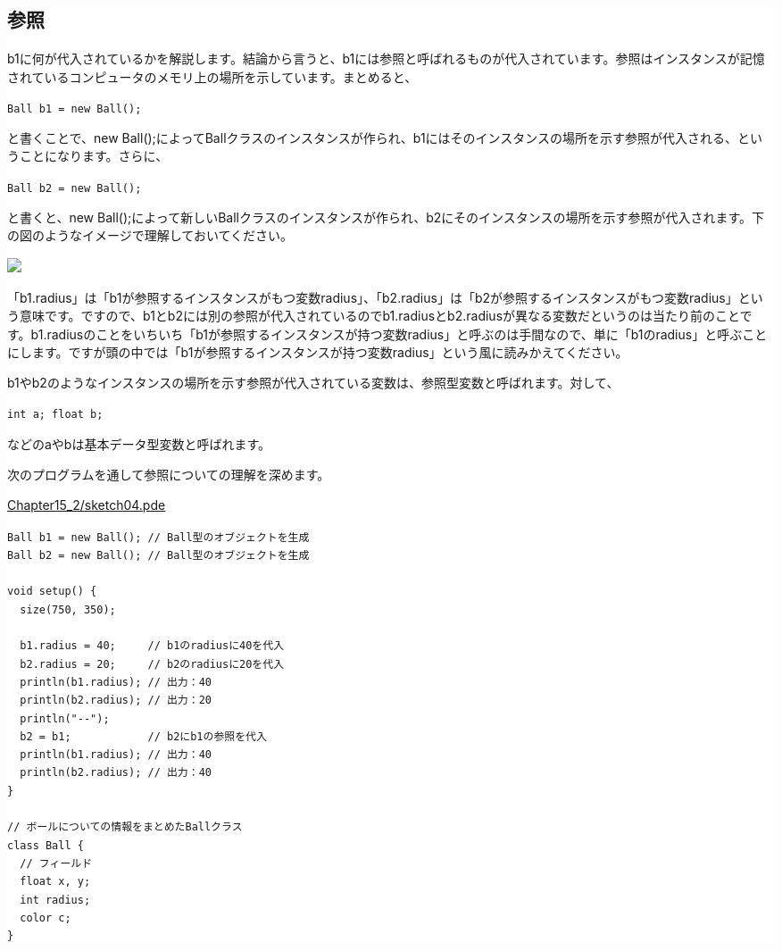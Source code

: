 ## 参照

b1に何が代入されているかを解説します。結論から言うと、b1には参照と呼ばれるものが代入されています。参照はインスタンスが記憶されているコンピュータのメモリ上の場所を示しています。まとめると、

`Ball b1 = new Ball();`

と書くことで、new Ball();によってBallクラスのインスタンスが作られ、b1にはそのインスタンスの場所を示す参照が代入される、ということになります。さらに、

`Ball b2 = new Ball();`

と書くと、new Ball();によって新しいBallクラスのインスタンスが作られ、b2にそのインスタンスの場所を示す参照が代入されます。下の図のようなイメージで理解しておいてください。

![](/images/Chapter15/class_1.jpg)

「b1.radius」は「b1が参照するインスタンスがもつ変数radius」、「b2.radius」は「b2が参照するインスタンスがもつ変数radius」という意味です。ですので、b1とb2には別の参照が代入されているのでb1.radiusとb2.radiusが異なる変数だというのは当たり前のことです。b1.radiusのことをいちいち「b1が参照するインスタンスが持つ変数radius」と呼ぶのは手間なので、単に「b1のradius」と呼ぶことにします。ですが頭の中では「b1が参照するインスタンスが持つ変数radius」という風に読みかえてください。

b1やb2のようなインスタンスの場所を示す参照が代入されている変数は、参照型変数と呼ばれます。対して、

`
int a;
float b;
`

などのaやbは基本データ型変数と呼ばれます。

次のプログラムを通して参照についての理解を深めます。

[Chapter15_2/sketch04.pde](github:Chapter15_2/sketch04/sketch04.pde)

```processing
Ball b1 = new Ball(); // Ball型のオブジェクトを生成
Ball b2 = new Ball(); // Ball型のオブジェクトを生成

void setup() {
  size(750, 350);

  b1.radius = 40;     // b1のradiusに40を代入
  b2.radius = 20;     // b2のradiusに20を代入
  println(b1.radius); // 出力：40
  println(b2.radius); // 出力：20
  println("--");
  b2 = b1;            // b2にb1の参照を代入
  println(b1.radius); // 出力：40
  println(b2.radius); // 出力：40
}

// ボールについての情報をまとめたBallクラス
class Ball {
  // フィールド
  float x, y;
  int radius;
  color c;
}
```
